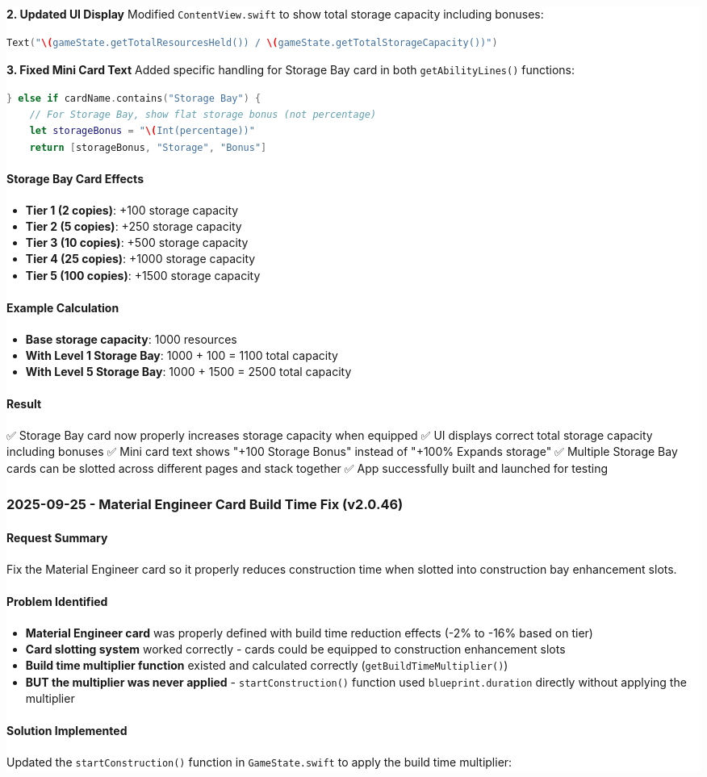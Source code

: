 
**2. Updated UI Display**
Modified `ContentView.swift` to show total storage capacity including bonuses:
```swift
Text("\(gameState.getTotalResourcesHeld()) / \(gameState.getTotalStorageCapacity())")
```

**3. Fixed Mini Card Text**
Added specific handling for Storage Bay card in both `getAbilityLines()` functions:

```swift
} else if cardName.contains("Storage Bay") {
    // For Storage Bay, show flat storage bonus (not percentage)
    let storageBonus = "\(Int(percentage))"
    return [storageBonus, "Storage", "Bonus"]
```

#### **Storage Bay Card Effects**
- **Tier 1 (2 copies)**: +100 storage capacity
- **Tier 2 (5 copies)**: +250 storage capacity  
- **Tier 3 (10 copies)**: +500 storage capacity
- **Tier 4 (25 copies)**: +1000 storage capacity
- **Tier 5 (100 copies)**: +1500 storage capacity

#### **Example Calculation**
- **Base storage capacity**: 1000 resources
- **With Level 1 Storage Bay**: 1000 + 100 = 1100 total capacity
- **With Level 5 Storage Bay**: 1000 + 1500 = 2500 total capacity

#### **Result**
✅ Storage Bay card now properly increases storage capacity when equipped
✅ UI displays correct total storage capacity including bonuses
✅ Mini card text shows "+100 Storage Bonus" instead of "+100% Expands storage"
✅ Multiple Storage Bay cards can be slotted across different pages and stack together
✅ App successfully built and launched for testing

### 2025-09-25 - Material Engineer Card Build Time Fix (v2.0.46)

#### **Request Summary**
Fix the Material Engineer card so it properly reduces construction time when slotted into construction bay enhancement slots.

#### **Problem Identified**
- **Material Engineer card** was properly defined with build time reduction effects (-2% to -16% based on tier)
- **Card slotting system** worked correctly - cards could be equipped to construction enhancement slots
- **Build time multiplier function** existed and calculated correctly (`getBuildTimeMultiplier()`)
- **BUT the multiplier was never applied** - `startConstruction()` function used `blueprint.duration` directly without applying the multiplier

#### **Solution Implemented**
Updated the `startConstruction()` function in `GameState.swift` to apply the build time multiplier:
